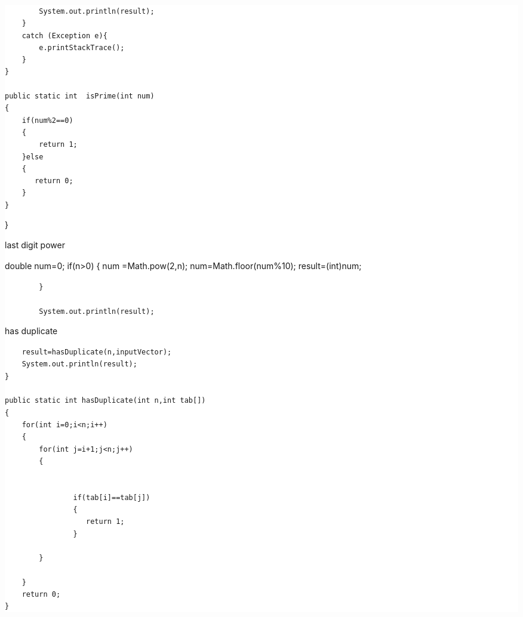             System.out.println(result);
        }
        catch (Exception e){
            e.printStackTrace();
        }
    }
    
    public static int  isPrime(int num)
    {
        if(num%2==0)
        {
            return 1;
        }else
        {
           return 0;            
        }
    }
}           

last digit power

double num=0;
            if(n>0)
            {
              num =Math.pow(2,n);
              num=Math.floor(num%10);
              result=(int)num;
              
            }

            System.out.println(result);

has duplicate

        result=hasDuplicate(n,inputVector);
        System.out.println(result);
    }
    
    public static int hasDuplicate(int n,int tab[])
    {
        for(int i=0;i<n;i++)
        {
            for(int j=i+1;j<n;j++)
            {
                
                    
                    if(tab[i]==tab[j])
                    {
                       return 1; 
                    }
                
            }
            
        }    
        return 0;
    }
